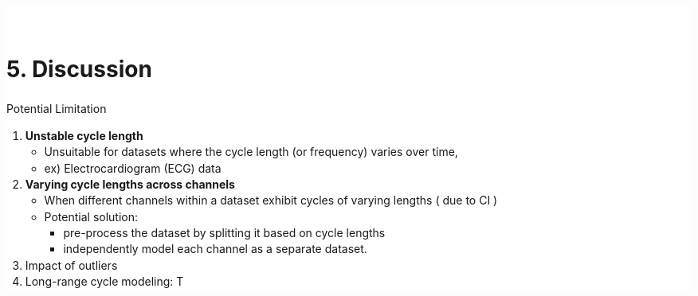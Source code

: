 <br>

# 5. Discussion

Potential Limitation

1. **Unstable cycle length**
   - Unsuitable for datasets where the cycle length (or frequency) varies over time, 
   - ex) Electrocardiogram (ECG) data
2. **Varying cycle lengths across channels**
   - When different channels within a dataset exhibit cycles of varying lengths ( due to CI )
   - Potential solution: 
     - pre-process the dataset by splitting it based on cycle lengths
     - independently model each channel as a separate dataset. 
3. Impact of outliers
4. Long-range cycle modeling: T
